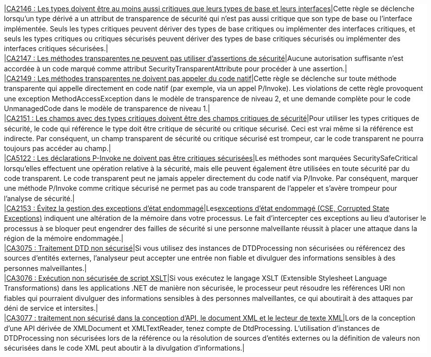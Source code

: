 |[CA2146 : Les types doivent être au moins aussi critiques que leurs types de base et leurs interfaces](../code-quality/ca2146-types-must-be-at-least-as-critical-as-their-base-types-and-interfaces.md)|Cette règle se déclenche lorsqu’un type dérivé a un attribut de transparence de sécurité qui n’est pas aussi critique que son type de base ou l’interface implémentée. Seuls les types critiques peuvent dériver des types de base critiques ou implémenter des interfaces critiques, et seuls les types critiques ou critiques sécurisés peuvent dériver des types de base critiques sécurisés ou implémenter des interfaces critiques sécurisées.|  
|[CA2147 : Les méthodes transparentes ne peuvent pas utiliser d’assertions de sécurité](../code-quality/ca2147-transparent-methods-may-not-use-security-asserts.md)|Aucune autorisation suffisante n’est accordée à un code marqué comme attribut SecurityTransparentAttribute pour procéder à une assertion.|  
|[CA2149 : Les méthodes transparentes ne doivent pas appeler du code natif](../code-quality/ca2149-transparent-methods-must-not-call-into-native-code.md)|Cette règle se déclenche sur toute méthode transparente qui appelle directement en code natif (par exemple, via un appel P/Invoke). Les violations de cette règle provoquent une exception MethodAccessException dans le modèle de transparence de niveau 2, et une demande complète pour le code UnmanagedCode dans le modèle de transparence de niveau 1.|  
|[CA2151 : Les champs avec des types critiques doivent être des champs critiques de sécurité](../code-quality/ca2151-fields-with-critical-types-should-be-security-critical.md)|Pour utiliser les types critiques de sécurité, le code qui référence le type doit être critique de sécurité ou critique sécurisé. Ceci est vrai même si la référence est indirecte. Par conséquent, un champ transparent de sécurité ou critique sécurisé est trompeur, car le code transparent ne pourra toujours pas accéder au champ.|  
|[CA5122 : Les déclarations P-Invoke ne doivent pas être critiques sécurisées](../code-quality/ca5122-p-invoke-declarations-should-not-be-safe-critical.md)|Les méthodes sont marquées SecuritySafeCritical lorsqu’elles effectuent une opération relative à la sécurité, mais elle peuvent également être utilisées en toute sécurité par du code transparent. Le code transparent peut ne jamais appeler directement du code natif via P/Invoke. Par conséquent, marquer une méthode P/Invoke comme critique sécurisé ne permet pas au code transparent de l’appeler et s’avère trompeur pour l’analyse de sécurité.|  
|[CA2153 : Évitez la gestion des exceptions d’état endommagé](../code-quality/ca2153-avoid-handling-corrupted-state-exceptions.md)|Les[exceptions d’état endommagé (CSE, Corrupted State Exceptions)](https://msdn.microsoft.com/magazine/dd419661.aspx) indiquent une altération de la mémoire dans votre processus. Le fait d’intercepter ces exceptions au lieu d’autoriser le processus à se bloquer peut engendrer des failles de sécurité si une personne malveillante réussit à placer une attaque dans la région de la mémoire endommagée.|  
|[CA3075 : Traitement DTD non sécurisé](../code-quality/ca3075-insecure-dtd-processing.md)|Si vous utilisez des instances de DTDProcessing non sécurisées ou référencez des sources d’entités externes, l’analyseur peut accepter une entrée non fiable et divulguer des informations sensibles à des personnes malveillantes.|  
|[CA3076 : Exécution non sécurisée de script XSLT](../code-quality/ca3076-insecure-xslt-script-execution.md)|Si vous exécutez le langage XSLT (Extensible Stylesheet Language Transformations) dans les applications .NET de manière non sécurisée, le processeur peut résoudre les références URI non fiables qui pourraient divulguer des informations sensibles à des personnes malveillantes, ce qui aboutirait à des attaques par déni de service et intersites.|  
|[CA3077 : traitement non sécurisé dans la conception d’API, le document XML et le lecteur de texte XML](../code-quality/ca3077-insecure-processing-in-api-design-xml-document-and-xml-text-reader.md)|Lors de la conception d’une API dérivée de XMLDocument et XMLTextReader, tenez compte de DtdProcessing.  L’utilisation d’instances de DTDProcessing non sécurisées lors de la référence ou la résolution de sources d’entités externes ou la définition de valeurs non sécurisées dans le code XML peut aboutir à la divulgation d’informations.|



